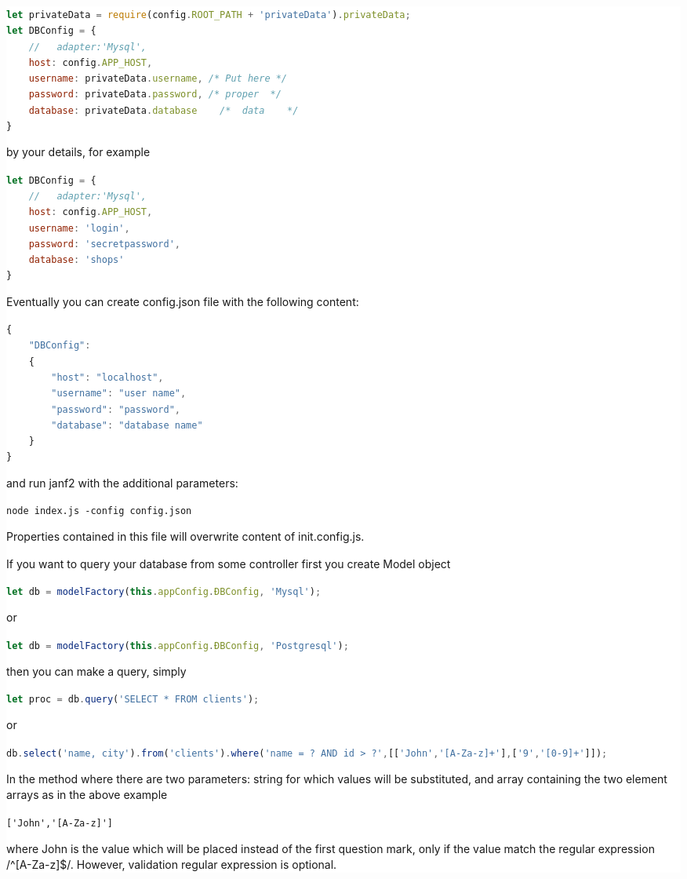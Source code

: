 ```javascript
let privateData = require(config.ROOT_PATH + 'privateData').privateData;
let DBConfig = {
    //   adapter:'Mysql',
    host: config.APP_HOST,
    username: privateData.username, /* Put here */
    password: privateData.password, /* proper  */
    database: privateData.database    /*  data    */
}
```
by your details, for example
```javascript
let DBConfig = {
    //   adapter:'Mysql',
    host: config.APP_HOST,
    username: 'login',
    password: 'secretpassword',
    database: 'shops'
}
```

Eventually you can create config.json file with the following content:
```javascript
{ 
    "DBConfig": 
    {
        "host": "localhost",
        "username": "user name",
        "password": "password",
        "database": "database name"
    }
}
```
and run janf2 with the additional parameters:
```
node index.js -config config.json
```
Properties contained in this file will overwrite content of init.config.js.

If you want to query your database from some controller first you create Model object
```javascript
let db = modelFactory(this.appConfig.ÐBConfig, 'Mysql');
```
or

```javascript
let db = modelFactory(this.appConfig.ÐBConfig, 'Postgresql');
```
then you can make a query, simply

```javascript
let proc = db.query('SELECT * FROM clients');
```
or

```javascript
db.select('name, city').from('clients').where('name = ? AND id > ?',[['John','[A-Za-z]+'],['9','[0-9]+']]);
```
In the method where there are two parameters: string for which values will be substituted, and array containing
the two element arrays as in the above example
```javasctipt
['John','[A-Za-z]']
```
where John is the value which will be placed instead of the first question mark, only if the value match
the regular expression /^[A-Za-z]$/. However, validation regular expression is optional.
